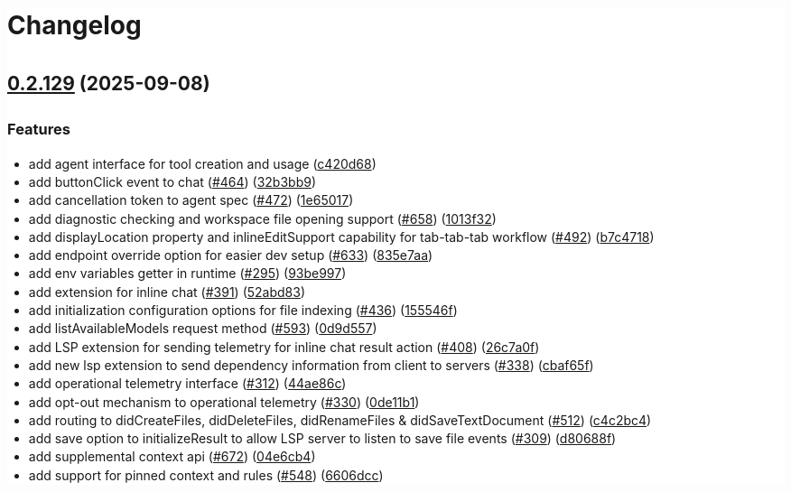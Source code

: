 # Changelog

## [0.2.129](https://github.com/ctlai95/language-server-runtimes/compare/language-server-runtimes/v0.2.128...language-server-runtimes/v0.2.129) (2025-09-08)


### Features

* add agent interface for tool creation and usage ([c420d68](https://github.com/ctlai95/language-server-runtimes/commit/c420d68c563260ea933907ceeefac117f5462ac9))
* add buttonClick event to chat ([#464](https://github.com/ctlai95/language-server-runtimes/issues/464)) ([32b3bb9](https://github.com/ctlai95/language-server-runtimes/commit/32b3bb9cca7bf09d412e87cc9e062ac99d847bd2))
* add cancellation token to agent spec ([#472](https://github.com/ctlai95/language-server-runtimes/issues/472)) ([1e65017](https://github.com/ctlai95/language-server-runtimes/commit/1e650179dc22692ffe2c5399a45731dc520506a4))
* add diagnostic checking and workspace file opening support ([#658](https://github.com/ctlai95/language-server-runtimes/issues/658)) ([1013f32](https://github.com/ctlai95/language-server-runtimes/commit/1013f32172c942e5598f8fddcbfe8d6f0836da9f))
* add displayLocation property and inlineEditSupport capability for tab-tab-tab workflow ([#492](https://github.com/ctlai95/language-server-runtimes/issues/492)) ([b7c4718](https://github.com/ctlai95/language-server-runtimes/commit/b7c4718b9bd84e08e72b992da5d699549af9f115))
* add endpoint override option for easier dev setup ([#633](https://github.com/ctlai95/language-server-runtimes/issues/633)) ([835e7aa](https://github.com/ctlai95/language-server-runtimes/commit/835e7aac5db7068c711a04b41242e73fc5edc828))
* add env variables getter in runtime ([#295](https://github.com/ctlai95/language-server-runtimes/issues/295)) ([93be997](https://github.com/ctlai95/language-server-runtimes/commit/93be9970f8c6aa23f609220e0c132e37fe567210))
* add extension for inline chat ([#391](https://github.com/ctlai95/language-server-runtimes/issues/391)) ([52abd83](https://github.com/ctlai95/language-server-runtimes/commit/52abd839b396c92863bca18c9bb33a7875192c3d))
* add initialization configuration options for file indexing ([#436](https://github.com/ctlai95/language-server-runtimes/issues/436)) ([155546f](https://github.com/ctlai95/language-server-runtimes/commit/155546fe092bad040817abd21816ec5051b897f3))
* add listAvailableModels request method ([#593](https://github.com/ctlai95/language-server-runtimes/issues/593)) ([0d9d557](https://github.com/ctlai95/language-server-runtimes/commit/0d9d55751bd977e82ded0906d31dbfd8bf027893))
* add LSP extension for sending telemetry for inline chat result action ([#408](https://github.com/ctlai95/language-server-runtimes/issues/408)) ([26c7a0f](https://github.com/ctlai95/language-server-runtimes/commit/26c7a0f43aaf535fcec6d081fd9bee0ecfd2c13f))
* add new lsp extension to send dependency information from client to servers ([#338](https://github.com/ctlai95/language-server-runtimes/issues/338)) ([cbaf65f](https://github.com/ctlai95/language-server-runtimes/commit/cbaf65fa67df3173ded718b7c93b29054129d3c7))
* add operational telemetry interface ([#312](https://github.com/ctlai95/language-server-runtimes/issues/312)) ([44ae86c](https://github.com/ctlai95/language-server-runtimes/commit/44ae86c1f33b2a71702cc55b2ad78c2ec22e380f))
* add opt-out mechanism to operational telemetry ([#330](https://github.com/ctlai95/language-server-runtimes/issues/330)) ([0de11b1](https://github.com/ctlai95/language-server-runtimes/commit/0de11b10b5556848633df351defe84350c7b5da1))
* add routing to didCreateFiles, didDeleteFiles, didRenameFiles & didSaveTextDocument ([#512](https://github.com/ctlai95/language-server-runtimes/issues/512)) ([c4c2bc4](https://github.com/ctlai95/language-server-runtimes/commit/c4c2bc48af9f7c432af97d318bc5f580ccf76067))
* add save option to initializeResult to allow LSP server to listen to save file events ([#309](https://github.com/ctlai95/language-server-runtimes/issues/309)) ([d80688f](https://github.com/ctlai95/language-server-runtimes/commit/d80688fe272cedd352a9e5ed8cd13279cad392a7))
* add supplemental context api ([#672](https://github.com/ctlai95/language-server-runtimes/issues/672)) ([04e6cb4](https://github.com/ctlai95/language-server-runtimes/commit/04e6cb490c0e53ed054641605177971101b95af1))
* add support for pinned context and rules ([#548](https://github.com/ctlai95/language-server-runtimes/issues/548)) ([6606dcc](https://github.com/ctlai95/language-server-runtimes/commit/6606dcc0a908eff03fbeaadba6dbfda900472d2f))